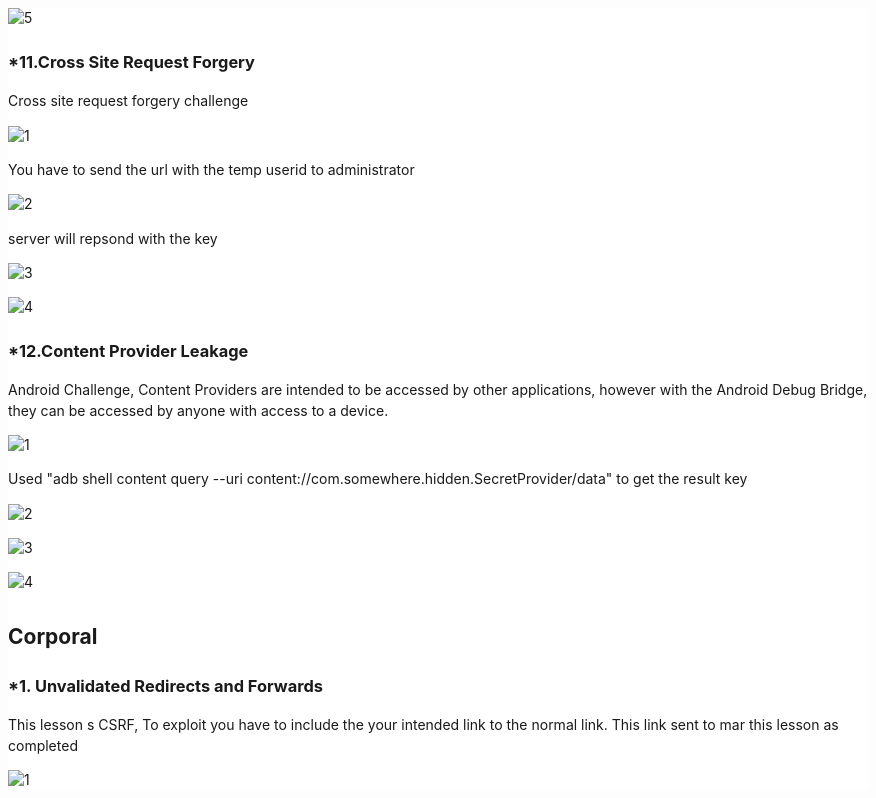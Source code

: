 <p><img src="https://cloud.githubusercontent.com/assets/17286516/13141308/ac182696-d65c-11e5-926b-05ca37762a8e.png" alt="5"></p>

<h3>
<a id="11cross-site-request-forgery" class="anchor" href="#11cross-site-request-forgery" aria-hidden="true"><span aria-hidden="true" class="octicon octicon-link"></span></a>*11.Cross Site Request Forgery</h3>

<p>Cross site request forgery challenge</p>

<p><img src="https://cloud.githubusercontent.com/assets/17286516/13141362/f31a984e-d65c-11e5-98cb-00b58d2bb8fa.png" alt="1"></p>

<p>You have to send the url with the temp userid to administrator</p>

<p><img src="https://cloud.githubusercontent.com/assets/17286516/13141365/f35eab2e-d65c-11e5-83bf-84de88408638.png" alt="2"></p>

<p>server will repsond with the key</p>

<p><img src="https://cloud.githubusercontent.com/assets/17286516/13141361/f3163e16-d65c-11e5-90a0-9d36f794a896.png" alt="3"></p>

<p><img src="https://cloud.githubusercontent.com/assets/17286516/13141363/f31beeec-d65c-11e5-8ccd-01b4545e0692.png" alt="4"></p>

<h3>
<a id="12content-provider-leakage" class="anchor" href="#12content-provider-leakage" aria-hidden="true"><span aria-hidden="true" class="octicon octicon-link"></span></a>*12.Content Provider Leakage</h3>

<p>Android Challenge, Content Providers are intended to be accessed by other applications, however with the Android Debug Bridge, they can be accessed by anyone with access to a device.</p>

<p><img src="https://cloud.githubusercontent.com/assets/17286516/13141407/2ecef93e-d65d-11e5-9d62-8724fb0741f3.png" alt="1"></p>

<p>Used "adb shell content query --uri content://com.somewhere.hidden.SecretProvider/data" to get the result key</p>

<p><img src="https://cloud.githubusercontent.com/assets/17286516/13141408/2ed2c3ac-d65d-11e5-8e7b-e43581fba7e4.png" alt="2"></p>

<p><img src="https://cloud.githubusercontent.com/assets/17286516/13141409/2ed4ba4a-d65d-11e5-8b11-0307ae1ff880.png" alt="3"></p>

<p><img src="https://cloud.githubusercontent.com/assets/17286516/13141410/2ed4ed58-d65d-11e5-8e8a-89aa90818d56.png" alt="4"></p>

<h2>
<a id="corporal" class="anchor" href="#corporal" aria-hidden="true"><span aria-hidden="true" class="octicon octicon-link"></span></a>Corporal</h2>

<h3>
<a id="1-unvalidated-redirects-and-forwards" class="anchor" href="#1-unvalidated-redirects-and-forwards" aria-hidden="true"><span aria-hidden="true" class="octicon octicon-link"></span></a>*1. Unvalidated Redirects and Forwards</h3>

<p>This lesson s CSRF, To exploit you have to include the your intended link to the normal link. This link sent to mar this lesson as completed</p>

<p><img src="https://cloud.githubusercontent.com/assets/17286516/13141530/d0bed264-d65d-11e5-8be3-3535266ec879.png" alt="1"></p>
